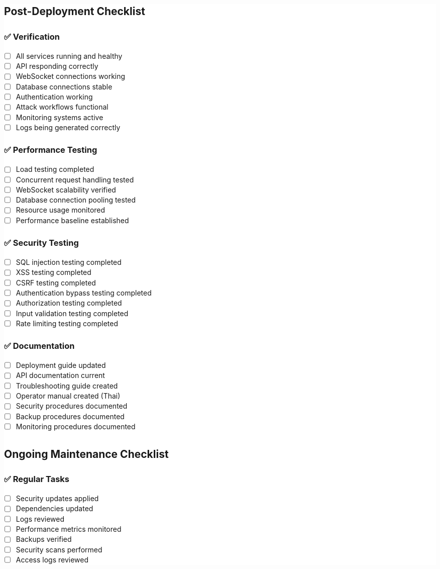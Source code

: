 ## Post-Deployment Checklist

### ✅ Verification
- [ ] All services running and healthy
- [ ] API responding correctly
- [ ] WebSocket connections working
- [ ] Database connections stable
- [ ] Authentication working
- [ ] Attack workflows functional
- [ ] Monitoring systems active
- [ ] Logs being generated correctly

### ✅ Performance Testing
- [ ] Load testing completed
- [ ] Concurrent request handling tested
- [ ] WebSocket scalability verified
- [ ] Database connection pooling tested
- [ ] Resource usage monitored
- [ ] Performance baseline established

### ✅ Security Testing
- [ ] SQL injection testing completed
- [ ] XSS testing completed
- [ ] CSRF testing completed
- [ ] Authentication bypass testing completed
- [ ] Authorization testing completed
- [ ] Input validation testing completed
- [ ] Rate limiting testing completed

### ✅ Documentation
- [ ] Deployment guide updated
- [ ] API documentation current
- [ ] Troubleshooting guide created
- [ ] Operator manual created (Thai)
- [ ] Security procedures documented
- [ ] Backup procedures documented
- [ ] Monitoring procedures documented

## Ongoing Maintenance Checklist

### ✅ Regular Tasks
- [ ] Security updates applied
- [ ] Dependencies updated
- [ ] Logs reviewed
- [ ] Performance metrics monitored
- [ ] Backups verified
- [ ] Security scans performed
- [ ] Access logs reviewed
